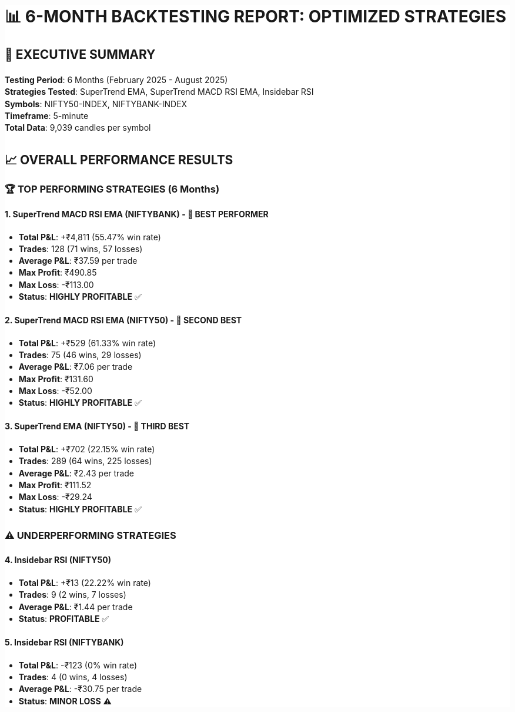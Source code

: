 # 📊 6-MONTH BACKTESTING REPORT: OPTIMIZED STRATEGIES

## 🎯 **EXECUTIVE SUMMARY**

**Testing Period**: 6 Months (February 2025 - August 2025)  
**Strategies Tested**: SuperTrend EMA, SuperTrend MACD RSI EMA, Insidebar RSI  
**Symbols**: NIFTY50-INDEX, NIFTYBANK-INDEX  
**Timeframe**: 5-minute  
**Total Data**: 9,039 candles per symbol  

## 📈 **OVERALL PERFORMANCE RESULTS**

### **🏆 TOP PERFORMING STRATEGIES (6 Months)**

#### **1. SuperTrend MACD RSI EMA (NIFTYBANK)** - 🥇 BEST PERFORMER
- **Total P&L**: +₹4,811 (55.47% win rate)
- **Trades**: 128 (71 wins, 57 losses)
- **Average P&L**: ₹37.59 per trade
- **Max Profit**: ₹490.85
- **Max Loss**: -₹113.00
- **Status**: **HIGHLY PROFITABLE** ✅

#### **2. SuperTrend MACD RSI EMA (NIFTY50)** - 🥈 SECOND BEST
- **Total P&L**: +₹529 (61.33% win rate)
- **Trades**: 75 (46 wins, 29 losses)
- **Average P&L**: ₹7.06 per trade
- **Max Profit**: ₹131.60
- **Max Loss**: -₹52.00
- **Status**: **HIGHLY PROFITABLE** ✅

#### **3. SuperTrend EMA (NIFTY50)** - 🥉 THIRD BEST
- **Total P&L**: +₹702 (22.15% win rate)
- **Trades**: 289 (64 wins, 225 losses)
- **Average P&L**: ₹2.43 per trade
- **Max Profit**: ₹111.52
- **Max Loss**: -₹29.24
- **Status**: **HIGHLY PROFITABLE** ✅

### **⚠️ UNDERPERFORMING STRATEGIES**

#### **4. Insidebar RSI (NIFTY50)**
- **Total P&L**: +₹13 (22.22% win rate)
- **Trades**: 9 (2 wins, 7 losses)
- **Average P&L**: ₹1.44 per trade
- **Status**: **PROFITABLE** ✅

#### **5. Insidebar RSI (NIFTYBANK)**
- **Total P&L**: -₹123 (0% win rate)
- **Trades**: 4 (0 wins, 4 losses)
- **Average P&L**: -₹30.75 per trade
- **Status**: **MINOR LOSS** ⚠️
